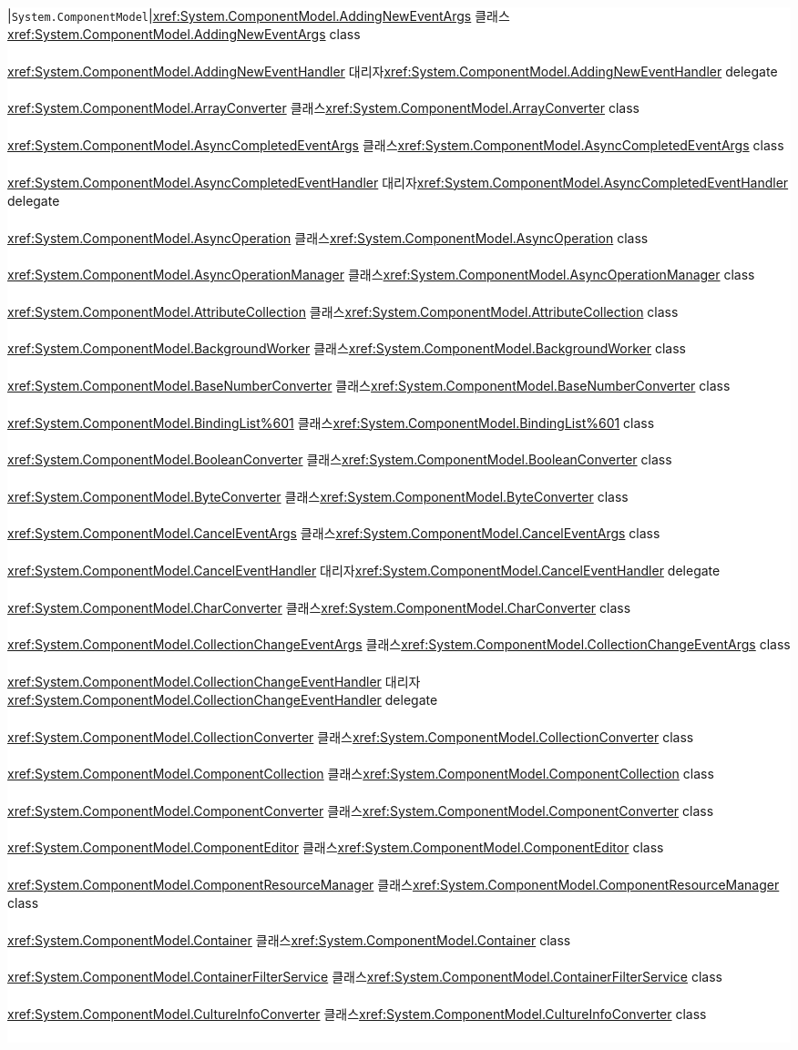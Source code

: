 |`System.ComponentModel`|<span data-ttu-id="641bf-139"><xref:System.ComponentModel.AddingNewEventArgs> 클래스</span><span class="sxs-lookup"><span data-stu-id="641bf-139"><xref:System.ComponentModel.AddingNewEventArgs> class</span></span><br /><br /> <span data-ttu-id="641bf-140"><xref:System.ComponentModel.AddingNewEventHandler> 대리자</span><span class="sxs-lookup"><span data-stu-id="641bf-140"><xref:System.ComponentModel.AddingNewEventHandler> delegate</span></span><br /><br /> <span data-ttu-id="641bf-141"><xref:System.ComponentModel.ArrayConverter> 클래스</span><span class="sxs-lookup"><span data-stu-id="641bf-141"><xref:System.ComponentModel.ArrayConverter> class</span></span><br /><br /> <span data-ttu-id="641bf-142"><xref:System.ComponentModel.AsyncCompletedEventArgs> 클래스</span><span class="sxs-lookup"><span data-stu-id="641bf-142"><xref:System.ComponentModel.AsyncCompletedEventArgs> class</span></span><br /><br /> <span data-ttu-id="641bf-143"><xref:System.ComponentModel.AsyncCompletedEventHandler> 대리자</span><span class="sxs-lookup"><span data-stu-id="641bf-143"><xref:System.ComponentModel.AsyncCompletedEventHandler> delegate</span></span><br /><br /> <span data-ttu-id="641bf-144"><xref:System.ComponentModel.AsyncOperation> 클래스</span><span class="sxs-lookup"><span data-stu-id="641bf-144"><xref:System.ComponentModel.AsyncOperation> class</span></span><br /><br /> <span data-ttu-id="641bf-145"><xref:System.ComponentModel.AsyncOperationManager> 클래스</span><span class="sxs-lookup"><span data-stu-id="641bf-145"><xref:System.ComponentModel.AsyncOperationManager> class</span></span><br /><br /> <span data-ttu-id="641bf-146"><xref:System.ComponentModel.AttributeCollection> 클래스</span><span class="sxs-lookup"><span data-stu-id="641bf-146"><xref:System.ComponentModel.AttributeCollection> class</span></span><br /><br /> <span data-ttu-id="641bf-147"><xref:System.ComponentModel.BackgroundWorker> 클래스</span><span class="sxs-lookup"><span data-stu-id="641bf-147"><xref:System.ComponentModel.BackgroundWorker> class</span></span><br /><br /> <span data-ttu-id="641bf-148"><xref:System.ComponentModel.BaseNumberConverter> 클래스</span><span class="sxs-lookup"><span data-stu-id="641bf-148"><xref:System.ComponentModel.BaseNumberConverter> class</span></span><br /><br /> <span data-ttu-id="641bf-149"><xref:System.ComponentModel.BindingList%601> 클래스</span><span class="sxs-lookup"><span data-stu-id="641bf-149"><xref:System.ComponentModel.BindingList%601> class</span></span><br /><br /> <span data-ttu-id="641bf-150"><xref:System.ComponentModel.BooleanConverter> 클래스</span><span class="sxs-lookup"><span data-stu-id="641bf-150"><xref:System.ComponentModel.BooleanConverter> class</span></span><br /><br /> <span data-ttu-id="641bf-151"><xref:System.ComponentModel.ByteConverter> 클래스</span><span class="sxs-lookup"><span data-stu-id="641bf-151"><xref:System.ComponentModel.ByteConverter> class</span></span><br /><br /> <span data-ttu-id="641bf-152"><xref:System.ComponentModel.CancelEventArgs> 클래스</span><span class="sxs-lookup"><span data-stu-id="641bf-152"><xref:System.ComponentModel.CancelEventArgs> class</span></span><br /><br /> <span data-ttu-id="641bf-153"><xref:System.ComponentModel.CancelEventHandler> 대리자</span><span class="sxs-lookup"><span data-stu-id="641bf-153"><xref:System.ComponentModel.CancelEventHandler> delegate</span></span><br /><br /> <span data-ttu-id="641bf-154"><xref:System.ComponentModel.CharConverter> 클래스</span><span class="sxs-lookup"><span data-stu-id="641bf-154"><xref:System.ComponentModel.CharConverter> class</span></span><br /><br /> <span data-ttu-id="641bf-155"><xref:System.ComponentModel.CollectionChangeEventArgs> 클래스</span><span class="sxs-lookup"><span data-stu-id="641bf-155"><xref:System.ComponentModel.CollectionChangeEventArgs> class</span></span><br /><br /> <span data-ttu-id="641bf-156"><xref:System.ComponentModel.CollectionChangeEventHandler> 대리자</span><span class="sxs-lookup"><span data-stu-id="641bf-156"><xref:System.ComponentModel.CollectionChangeEventHandler> delegate</span></span><br /><br /> <span data-ttu-id="641bf-157"><xref:System.ComponentModel.CollectionConverter> 클래스</span><span class="sxs-lookup"><span data-stu-id="641bf-157"><xref:System.ComponentModel.CollectionConverter> class</span></span><br /><br /> <span data-ttu-id="641bf-158"><xref:System.ComponentModel.ComponentCollection> 클래스</span><span class="sxs-lookup"><span data-stu-id="641bf-158"><xref:System.ComponentModel.ComponentCollection> class</span></span><br /><br /> <span data-ttu-id="641bf-159"><xref:System.ComponentModel.ComponentConverter> 클래스</span><span class="sxs-lookup"><span data-stu-id="641bf-159"><xref:System.ComponentModel.ComponentConverter> class</span></span><br /><br /> <span data-ttu-id="641bf-160"><xref:System.ComponentModel.ComponentEditor> 클래스</span><span class="sxs-lookup"><span data-stu-id="641bf-160"><xref:System.ComponentModel.ComponentEditor> class</span></span><br /><br /> <span data-ttu-id="641bf-161"><xref:System.ComponentModel.ComponentResourceManager> 클래스</span><span class="sxs-lookup"><span data-stu-id="641bf-161"><xref:System.ComponentModel.ComponentResourceManager> class</span></span><br /><br /> <span data-ttu-id="641bf-162"><xref:System.ComponentModel.Container> 클래스</span><span class="sxs-lookup"><span data-stu-id="641bf-162"><xref:System.ComponentModel.Container> class</span></span><br /><br /> <span data-ttu-id="641bf-163"><xref:System.ComponentModel.ContainerFilterService> 클래스</span><span class="sxs-lookup"><span data-stu-id="641bf-163"><xref:System.ComponentModel.ContainerFilterService> class</span></span><br /><br /> <span data-ttu-id="641bf-164"><xref:System.ComponentModel.CultureInfoConverter> 클래스</span><span class="sxs-lookup"><span data-stu-id="641bf-164"><xref:System.ComponentModel.CultureInfoConverter> class</span></span><br /><br />